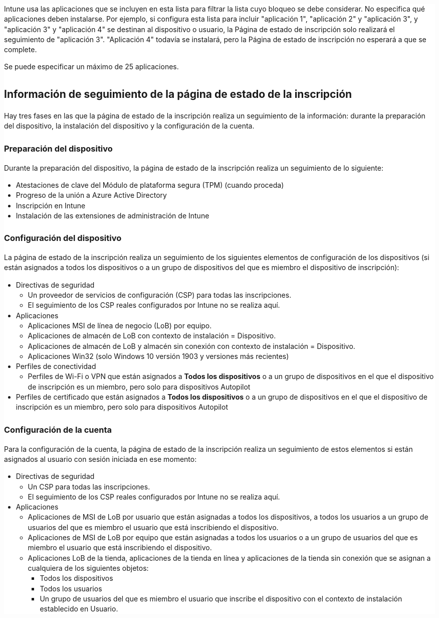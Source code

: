 Intune usa las aplicaciones que se incluyen en esta lista para filtrar la lista cuyo bloqueo se debe considerar.  No especifica qué aplicaciones deben instalarse.  Por ejemplo, si configura esta lista para incluir "aplicación 1", "aplicación 2" y "aplicación 3", y "aplicación 3" y "aplicación 4" se destinan al dispositivo o usuario, la Página de estado de inscripción solo realizará el seguimiento de "aplicación 3".  "Aplicación 4" todavía se instalará, pero la Página de estado de inscripción no esperará a que se complete.

Se puede especificar un máximo de 25 aplicaciones.

## <a name="enrollment-status-page-tracking-information"></a>Información de seguimiento de la página de estado de la inscripción

Hay tres fases en las que la página de estado de la inscripción realiza un seguimiento de la información: durante la preparación del dispositivo, la instalación del dispositivo y la configuración de la cuenta.

### <a name="device-preparation"></a>Preparación del dispositivo

Durante la preparación del dispositivo, la página de estado de la inscripción realiza un seguimiento de lo siguiente:
- Atestaciones de clave del Módulo de plataforma segura (TPM) (cuando proceda)
- Progreso de la unión a Azure Active Directory
- Inscripción en Intune
- Instalación de las extensiones de administración de Intune

### <a name="device-setup"></a>Configuración del dispositivo

La página de estado de la inscripción realiza un seguimiento de los siguientes elementos de configuración de los dispositivos (si están asignados a todos los dispositivos o a un grupo de dispositivos del que es miembro el dispositivo de inscripción):
- Directivas de seguridad
  - Un proveedor de servicios de configuración (CSP) para todas las inscripciones.
  - El seguimiento de los CSP reales configurados por Intune no se realiza aquí.
- Aplicaciones
  - Aplicaciones MSI de línea de negocio (LoB) por equipo.
  - Aplicaciones de almacén de LoB con contexto de instalación = Dispositivo.
  - Aplicaciones de almacén de LoB y almacén sin conexión con contexto de instalación = Dispositivo.
  - Aplicaciones Win32 (solo Windows 10 versión 1903 y versiones más recientes) 
- Perfiles de conectividad
  - Perfiles de Wi-Fi o VPN que están asignados a **Todos los dispositivos** o a un grupo de dispositivos en el que el dispositivo de inscripción es un miembro, pero solo para dispositivos Autopilot
- Perfiles de certificado que están asignados a **Todos los dispositivos** o a un grupo de dispositivos en el que el dispositivo de inscripción es un miembro, pero solo para dispositivos Autopilot

### <a name="account-setup"></a>Configuración de la cuenta
Para la configuración de la cuenta, la página de estado de la inscripción realiza un seguimiento de estos elementos si están asignados al usuario con sesión iniciada en ese momento:
- Directivas de seguridad
  - Un CSP para todas las inscripciones.
  - El seguimiento de los CSP reales configurados por Intune no se realiza aquí.
- Aplicaciones
  - Aplicaciones de MSI de LoB por usuario que están asignadas a todos los dispositivos, a todos los usuarios a un grupo de usuarios del que es miembro el usuario que está inscribiendo el dispositivo.
  - Aplicaciones de MSI de LoB por equipo que están asignadas a todos los usuarios o a un grupo de usuarios del que es miembro el usuario que está inscribiendo el dispositivo.
  - Aplicaciones LoB de la tienda, aplicaciones de la tienda en línea y aplicaciones de la tienda sin conexión que se asignan a cualquiera de los siguientes objetos:
    - Todos los dispositivos
    - Todos los usuarios
    - Un grupo de usuarios del que es miembro el usuario que inscribe el dispositivo con el contexto de instalación establecido en Usuario.